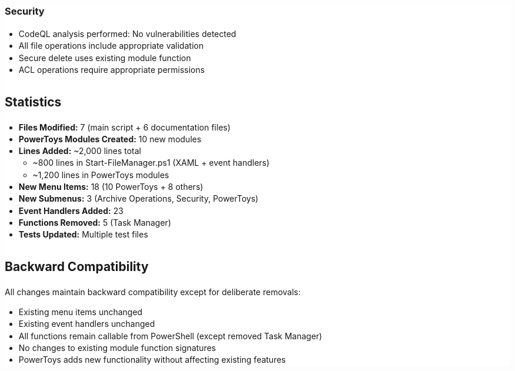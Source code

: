 ### Security

- CodeQL analysis performed: No vulnerabilities detected
- All file operations include appropriate validation
- Secure delete uses existing module function
- ACL operations require appropriate permissions

## Statistics

- **Files Modified:** 7 (main script + 6 documentation files)
- **PowerToys Modules Created:** 10 new modules
- **Lines Added:** ~2,000 lines total
  - ~800 lines in Start-FileManager.ps1 (XAML + event handlers)
  - ~1,200 lines in PowerToys modules
- **New Menu Items:** 18 (10 PowerToys + 8 others)
- **New Submenus:** 3 (Archive Operations, Security, PowerToys)
- **Event Handlers Added:** 23
- **Functions Removed:** 5 (Task Manager)
- **Tests Updated:** Multiple test files

## Backward Compatibility

All changes maintain backward compatibility except for deliberate removals:

- Existing menu items unchanged
- Existing event handlers unchanged
- All functions remain callable from PowerShell (except removed Task Manager)
- No changes to existing module function signatures
- PowerToys adds new functionality without affecting existing features
